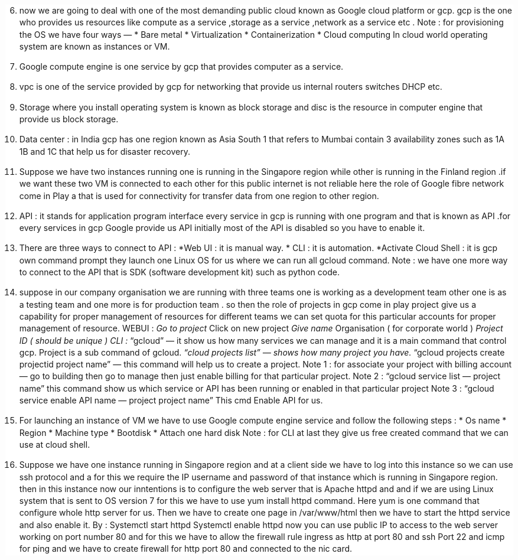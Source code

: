 6. now we are going to deal with one of the most demanding public cloud known as Google cloud platform or gcp. gcp is the one who provides us resources like compute as a service ,storage as a service ,network as a service etc . Note : for provisioning the OS we have four ways — * Bare metal * Virtualization * Containerization * Cloud computing In cloud world operating system are known as instances or VM.

7. Google compute engine is one service by gcp that provides computer as a service.

8. vpc is one of the service provided by gcp for networking that provide us internal routers switches DHCP etc.

9. Storage where you install operating system is known as block storage and disc is the resource in computer engine that provide us block storage.

10. Data center : in India gcp has one region known as Asia South 1 that refers to Mumbai contain 3 availability zones such as 1A 1B and 1C that help us for disaster recovery.

11. Suppose we have two instances running one is running in the Singapore region while other is running in the Finland region .if we want these two VM is connected to each other for this public internet is not reliable here the role of Google fibre network come in Play a that is used for connectivity for transfer data from one region to other region.

12. API : it stands for application program interface every service in gcp is running with one program and that is known as API .for every services in gcp Google provide us API initially most of the API is disabled so you have to enable it.

13. There are three ways to connect to API : *Web UI : it is manual way. * CLI : it is automation. *Activate Cloud Shell : it is gcp own command prompt they launch one Linux OS for us where we can run all gcloud command. Note : we have one more way to connect to the API that is SDK (software development kit) such as python code.

14. suppose in our company organisation we are running with three teams one is working as a development team other one is as a testing team and one more is for production team . so then the role of projects in gcp come in play project give us a capability for proper management of resources for different teams we can set quota for this particular accounts for proper management of resource. WEBUI : *Go to project* Click on new project *Give name* Organisation ( for corporate world ) *Project ID ( should be unique ) CLI :* “gcloud” — it show us how many services we can manage and it is a main command that control gcp. Project is a sub command of gcloud. *“cloud projects list” — shows how many project you have.* “gcloud projects create projectid project name” — this command will help us to create a project. Note 1 : for associate your project with billing account — go to building then go to manage then just enable billing for that particular project. Note 2 : “gcloud service list — project name” this command show us which service or API has been running or enabled in that particular project Note 3 : “gcloud service enable API name — project project name” This cmd Enable API for us.

15. For launching an instance of VM we have to use Google compute engine service and follow the following steps : * Os name * Region * Machine type * Bootdisk * Attach one hard disk Note : for CLI at last they give us free created command that we can use at cloud shell.

16. Suppose we have one instance running in Singapore region and at a client side we have to log into this instance so we can use ssh protocol and a for this we require the IP username and password of that instance which is running in Singapore region. then in this instance now our inntentions is to configure the web server that is Apache httpd and and if we are using Linux system that is sent to OS version 7 for this we have to use yum install httpd command. Here yum is one command that configure whole http server for us. Then we have to create one page in /var/www/html then we have to start the httpd service and also enable it. By : Systemctl start httpd Systemctl enable httpd now you can use public IP to access to the web server working on port number 80 and for this we have to allow the firewall rule ingress as http at port 80 and ssh Port 22 and icmp for ping and we have to create firewall for http port 80 and connected to the nic card.
